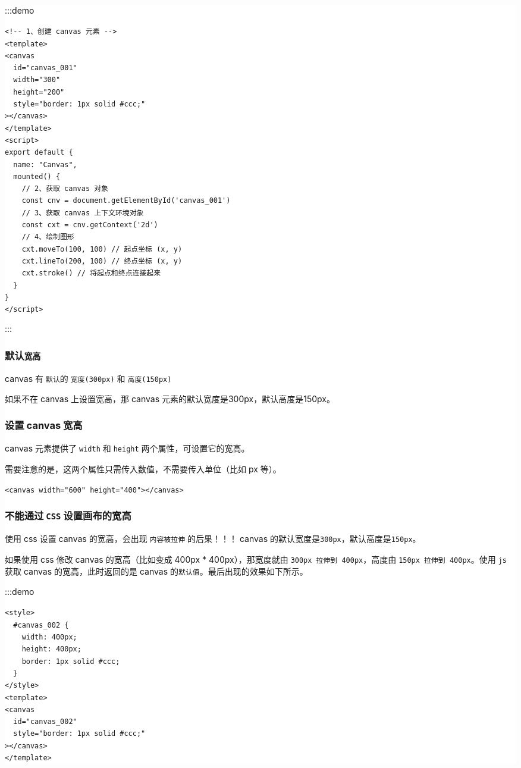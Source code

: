 :::demo
```vue
<!-- 1、创建 canvas 元素 -->
<template>
<canvas
  id="canvas_001"
  width="300"
  height="200"
  style="border: 1px solid #ccc;"
></canvas>
</template>
<script>
export default {
  name: "Canvas",
  mounted() {
    // 2、获取 canvas 对象
    const cnv = document.getElementById('canvas_001')
    // 3、获取 canvas 上下文环境对象
    const cxt = cnv.getContext('2d')
    // 4、绘制图形
    cxt.moveTo(100, 100) // 起点坐标 (x, y)
    cxt.lineTo(200, 100) // 终点坐标 (x, y)
    cxt.stroke() // 将起点和终点连接起来
  }
}
</script>
```
:::

### 默认`宽高`

canvas 有 `默认`的 `宽度(300px)` 和 `高度(150px)`

如果不在 canvas 上设置宽高，那 canvas 元素的默认宽度是300px，默认高度是150px。

### 设置 canvas 宽高

canvas 元素提供了 `width` 和 `height` 两个属性，可设置它的宽高。

需要注意的是，这两个属性只需传入数值，不需要传入单位（比如 px 等）。

```vue
<canvas width="600" height="400"></canvas>
```

### 不能通过 `CSS` 设置画布的宽高

使用 css 设置 canvas 的宽高，会出现 `内容被拉伸` 的后果！！！ canvas 的默认宽度是`300px`，默认高度是`150px`。

如果使用 css 修改 canvas 的宽高（比如变成 400px * 400px），那宽度就由 `300px 拉伸到 400px`，高度由 `150px 拉伸到 400px`。使用 `js` 获取 canvas 的宽高，此时返回的是 canvas 的`默认值`。最后出现的效果如下所示。

:::demo
```vue
<style>
  #canvas_002 {
    width: 400px;
    height: 400px;
    border: 1px solid #ccc;
  }
</style>
<template>
<canvas
  id="canvas_002"
  style="border: 1px solid #ccc;"
></canvas>
</template>
```